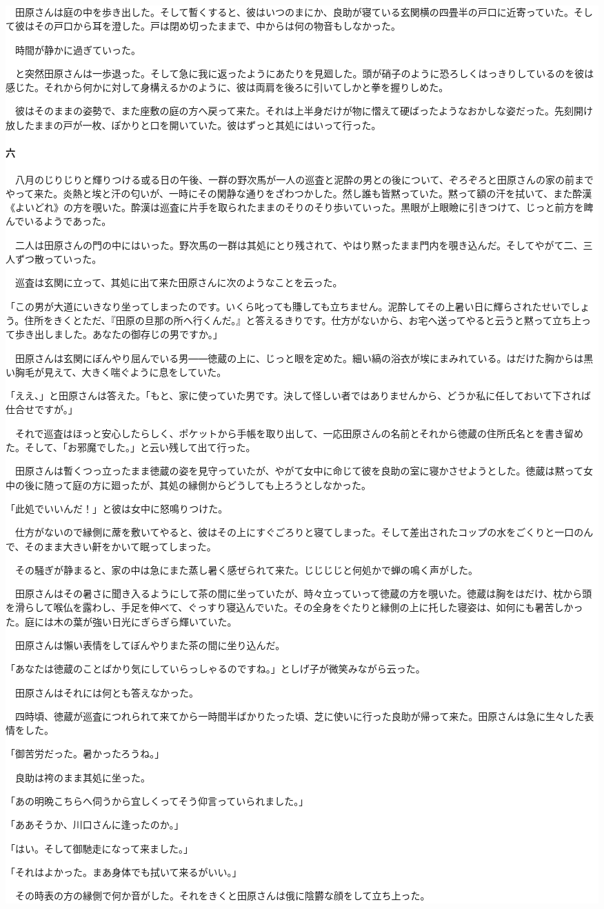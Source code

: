 　田原さんは庭の中を歩き出した。そして暫くすると、彼はいつのまにか、良助が寝ている玄関横の四畳半の戸口に近寄っていた。そして彼はその戸口から耳を澄した。戸は閉め切ったままで、中からは何の物音もしなかった。

　時間が静かに過ぎていった。

　と突然田原さんは一歩退った。そして急に我に返ったようにあたりを見廻した。頭が硝子のように恐ろしくはっきりしているのを彼は感じた。それから何かに対して身構えるかのように、彼は両肩を後ろに引いてしかと拳を握りしめた。

　彼はそのままの姿勢で、また座敷の庭の方へ戻って来た。それは上半身だけが物に慴えて硬ばったようなおかしな姿だった。先刻開け放したままの戸が一枚、ぽかりと口を開いていた。彼はずっと其処にはいって行った。



#### 六




　八月のじりじりと輝りつける或る日の午後、一群の野次馬が一人の巡査と泥酔の男との後について、ぞろぞろと田原さんの家の前までやって来た。炎熱と埃と汗の匂いが、一時にその閑静な通りをざわつかした。然し誰も皆黙っていた。黙って額の汗を拭いて、また酔漢《よいどれ》の方を覗いた。酔漢は巡査に片手を取られたままのそりのそり歩いていった。黒眼が上眼瞼に引きつけて、じっと前方を睥んでいるようであった。

　二人は田原さんの門の中にはいった。野次馬の一群は其処にとり残されて、やはり黙ったまま門内を覗き込んだ。そしてやがて二、三人ずつ散っていった。

　巡査は玄関に立って、其処に出て来た田原さんに次のようなことを云った。

「この男が大道にいきなり坐ってしまったのです。いくら叱っても賺しても立ちません。泥酔してその上暑い日に輝らされたせいでしょう。住所をきくとただ、『田原の旦那の所へ行くんだ。』と答えるきりです。仕方がないから、お宅へ送ってやると云うと黙って立ち上って歩き出しました。あなたの御存じの男ですか。」

　田原さんは玄関にぼんやり屈んでいる男――徳蔵の上に、じっと眼を定めた。細い縞の浴衣が埃にまみれている。はだけた胸からは黒い胸毛が見えて、大きく喘ぐように息をしていた。

「ええ、」と田原さんは答えた。「もと、家に使っていた男です。決して怪しい者ではありませんから、どうか私に任しておいて下されば仕合せですが。」

　それで巡査はほっと安心したらしく、ポケットから手帳を取り出して、一応田原さんの名前とそれから徳蔵の住所氏名とを書き留めた。そして、「お邪魔でした。」と云い残して出て行った。

　田原さんは暫くつっ立ったまま徳蔵の姿を見守っていたが、やがて女中に命じて彼を良助の室に寝かさせようとした。徳蔵は黙って女中の後に随って庭の方に廻ったが、其処の縁側からどうしても上ろうとしなかった。

「此処でいいんだ！」と彼は女中に怒鳴りつけた。

　仕方がないので縁側に蓆を敷いてやると、彼はその上にすぐごろりと寝てしまった。そして差出されたコップの水をごくりと一口のんで、そのまま大きい鼾をかいて眠ってしまった。

　その騒ぎが静まると、家の中は急にまた蒸し暑く感ぜられて来た。じじじじと何処かで蝉の鳴く声がした。

　田原さんはその暑さに聞き入るようにして茶の間に坐っていたが、時々立っていって徳蔵の方を覗いた。徳蔵は胸をはだけ、枕から頭を滑らして喉仏を露わし、手足を伸べて、ぐっすり寝込んでいた。その全身をぐたりと縁側の上に托した寝姿は、如何にも暑苦しかった。庭には木の葉が強い日光にぎらぎら輝いていた。

　田原さんは懶い表情をしてぼんやりまた茶の間に坐り込んだ。

「あなたは徳蔵のことばかり気にしていらっしゃるのですね。」としげ子が微笑みながら云った。

　田原さんはそれには何とも答えなかった。

　四時頃、徳蔵が巡査につれられて来てから一時間半ばかりたった頃、芝に使いに行った良助が帰って来た。田原さんは急に生々した表情をした。

「御苦労だった。暑かったろうね。」

　良助は袴のまま其処に坐った。

「あの明晩こちらへ伺うから宜しくってそう仰言っていられました。」

「ああそうか、川口さんに逢ったのか。」

「はい。そして御馳走になって来ました。」

「それはよかった。まあ身体でも拭いて来るがいい。」

　その時表の方の縁側で何か音がした。それをきくと田原さんは俄に陰欝な顔をして立ち上った。
